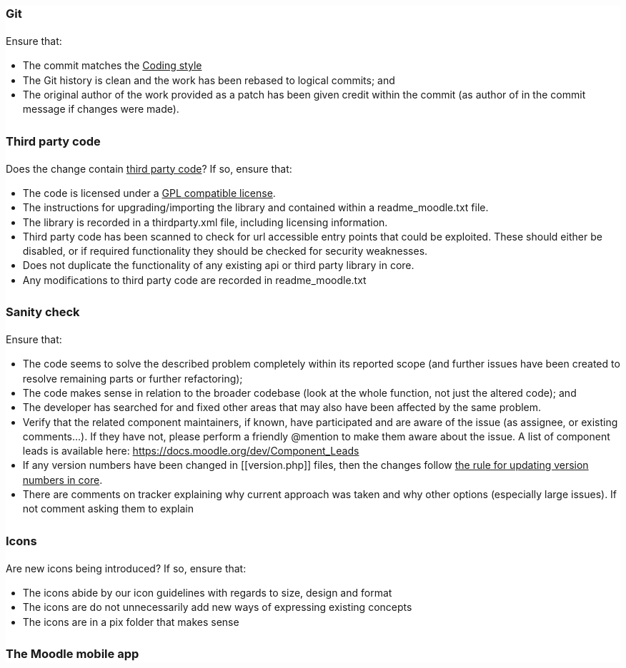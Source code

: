 ### Git

Ensure that:

- The commit matches the [Coding style](/general/development/policies/codingstyle)
- The Git history is clean and the work has been rebased to logical commits; and
- The original author of the work provided as a patch has been given credit within the commit (as author of in the commit message if changes were made).

### Third party code

Does the change contain [third party code](https://docs.moodle.org/dev/Plugin_with_third_party_libraries)? If so, ensure that:

- The code is licensed under a [GPL compatible license](http://www.gnu.org/licenses/license-list.html#GPLCompatibleLicenses%7C).
- The instructions for upgrading/importing the library and contained within a readme_moodle.txt file.
- The library is recorded in a thirdparty.xml file, including licensing information.
- Third party code has been scanned to check for url accessible entry points that could be exploited. These should either be disabled, or if required functionality they should be checked for security weaknesses.
- Does not duplicate the functionality of any existing api or third party library in core.
- Any modifications to third party code are recorded in readme_moodle.txt

### Sanity check

Ensure that:

- The code seems to solve the described problem completely within its reported scope (and further issues have been created to resolve remaining parts or further refactoring);
- The code makes sense in relation to the broader codebase (look at the whole function, not just the altered code); and
- The developer has searched for and fixed other areas that may also have been affected by the same problem.
- Verify that the related component maintainers, if known, have participated and are aware of the issue (as assignee, or existing comments...). If they have not, please perform a friendly @mention to make them aware about the issue. A list of component leads is available here: https://docs.moodle.org/dev/Component_Leads
- If any version numbers have been changed in [[version.php]] files, then the changes follow [the rule for updating version numbers in core](https://docs.moodle.org/dev/Moodle_versions#How_to_increment_version_numbers_in_core).
- There are comments on tracker explaining why current approach was taken and why other options (especially large issues). If not comment asking them to explain

### Icons

Are new icons being introduced? If so, ensure that:

- The icons abide by our icon guidelines with regards to size, design and format
- The icons are do not unnecessarily add new ways of expressing existing concepts
- The icons are in a pix folder that makes sense

### The Moodle mobile app
